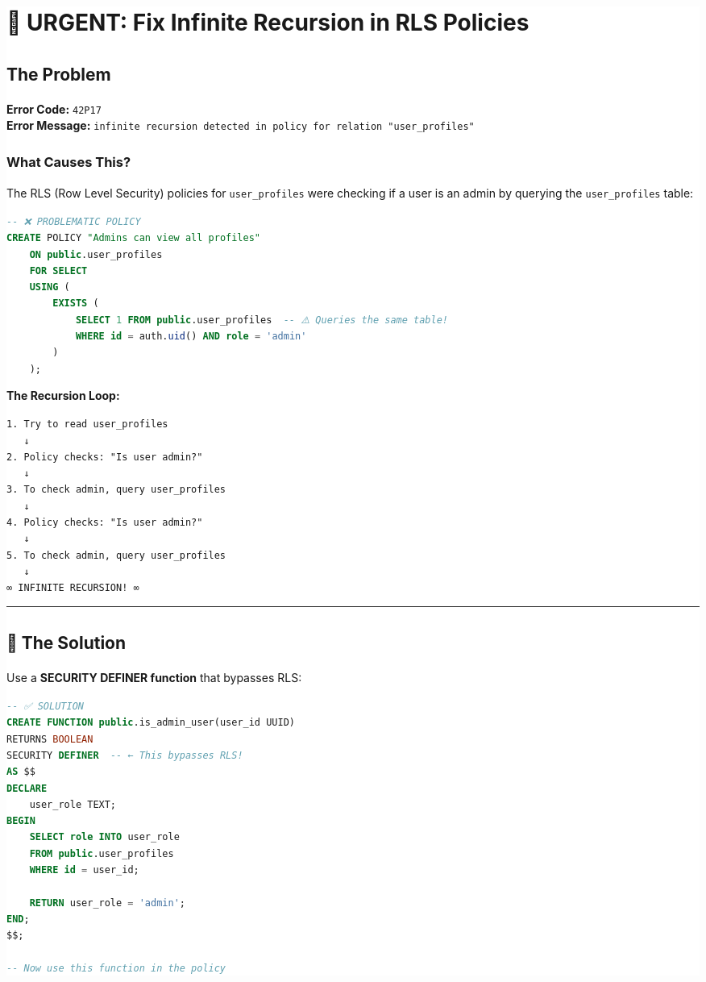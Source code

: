 # 🔴 URGENT: Fix Infinite Recursion in RLS Policies

## The Problem

**Error Code:** `42P17`  
**Error Message:** `infinite recursion detected in policy for relation "user_profiles"`

### What Causes This?

The RLS (Row Level Security) policies for `user_profiles` were checking if a user is an admin by querying the `user_profiles` table:

```sql
-- ❌ PROBLEMATIC POLICY
CREATE POLICY "Admins can view all profiles"
    ON public.user_profiles
    FOR SELECT
    USING (
        EXISTS (
            SELECT 1 FROM public.user_profiles  -- ⚠️ Queries the same table!
            WHERE id = auth.uid() AND role = 'admin'
        )
    );
```

**The Recursion Loop:**

```
1. Try to read user_profiles
   ↓
2. Policy checks: "Is user admin?"
   ↓
3. To check admin, query user_profiles
   ↓
4. Policy checks: "Is user admin?"
   ↓
5. To check admin, query user_profiles
   ↓
∞ INFINITE RECURSION! ∞
```

---

## 🚀 The Solution

Use a **SECURITY DEFINER function** that bypasses RLS:

```sql
-- ✅ SOLUTION
CREATE FUNCTION public.is_admin_user(user_id UUID)
RETURNS BOOLEAN
SECURITY DEFINER  -- ← This bypasses RLS!
AS $$
DECLARE
    user_role TEXT;
BEGIN
    SELECT role INTO user_role
    FROM public.user_profiles
    WHERE id = user_id;

    RETURN user_role = 'admin';
END;
$$;

-- Now use this function in the policy
```